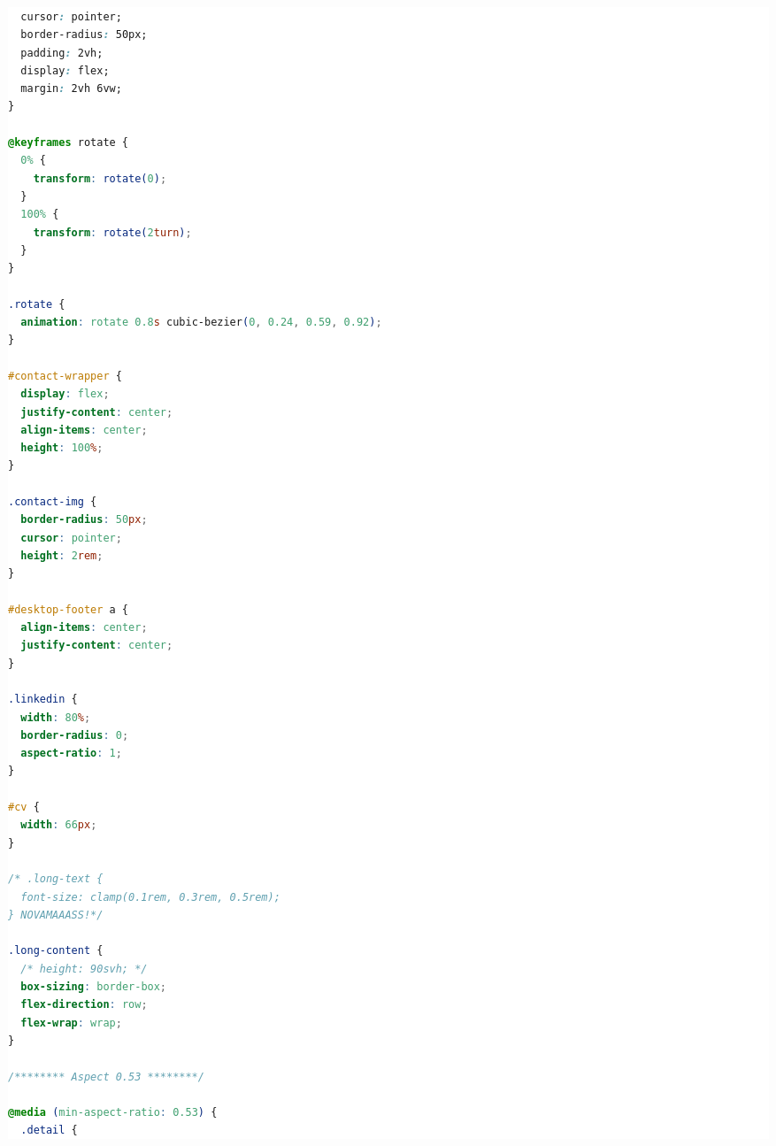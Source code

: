 ```css
  cursor: pointer;
  border-radius: 50px;
  padding: 2vh;
  display: flex;
  margin: 2vh 6vw;
}

@keyframes rotate {
  0% {
    transform: rotate(0);
  }
  100% {
    transform: rotate(2turn);
  }
}

.rotate {
  animation: rotate 0.8s cubic-bezier(0, 0.24, 0.59, 0.92);
}

#contact-wrapper {
  display: flex;
  justify-content: center;
  align-items: center;
  height: 100%;
}

.contact-img {
  border-radius: 50px;
  cursor: pointer;
  height: 2rem;
}

#desktop-footer a {
  align-items: center;
  justify-content: center;
}

.linkedin {
  width: 80%;
  border-radius: 0;
  aspect-ratio: 1;
}

#cv {
  width: 66px;
}

/* .long-text {
  font-size: clamp(0.1rem, 0.3rem, 0.5rem);
} NOVAMAAASS!*/

.long-content {
  /* height: 90svh; */
  box-sizing: border-box;
  flex-direction: row;
  flex-wrap: wrap;
}

/******** Aspect 0.53 ********/

@media (min-aspect-ratio: 0.53) {
  .detail {
```
